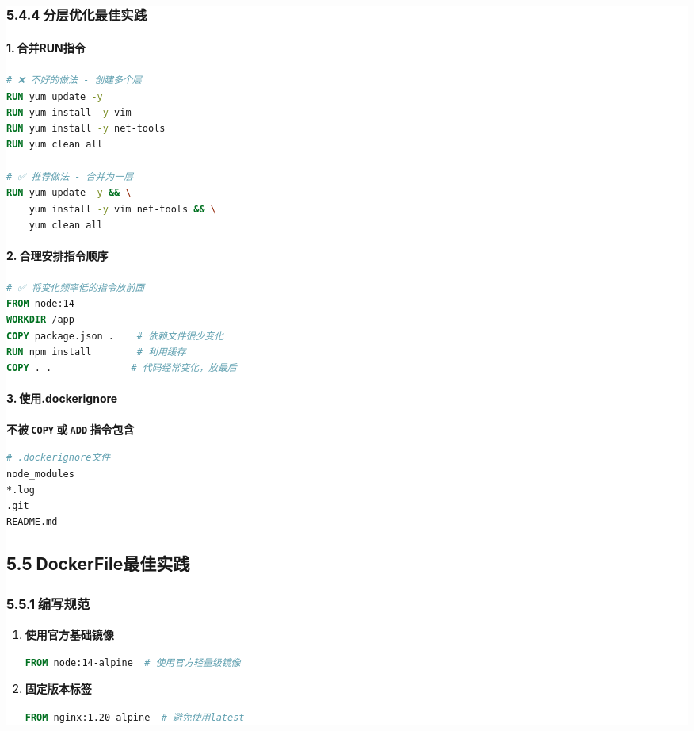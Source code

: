 ### 5.4.4 分层优化最佳实践

#### 1. 合并RUN指令

```dockerfile
# ❌ 不好的做法 - 创建多个层
RUN yum update -y
RUN yum install -y vim
RUN yum install -y net-tools  
RUN yum clean all

# ✅ 推荐做法 - 合并为一层
RUN yum update -y && \
    yum install -y vim net-tools && \
    yum clean all
```

#### 2. 合理安排指令顺序

```dockerfile
# ✅ 将变化频率低的指令放前面
FROM node:14
WORKDIR /app
COPY package.json .    # 依赖文件很少变化
RUN npm install        # 利用缓存
COPY . .              # 代码经常变化，放最后
```

#### 3. 使用.dockerignore

**不被 `COPY` 或 `ADD` 指令包含**

```bash
# .dockerignore文件
node_modules
*.log
.git
README.md
```

## 5.5 DockerFile最佳实践

### 5.5.1 编写规范

1. **使用官方基础镜像**

   ```dockerfile
   FROM node:14-alpine  # 使用官方轻量级镜像
   ```

2. **固定版本标签**

   ```dockerfile
   FROM nginx:1.20-alpine  # 避免使用latest
   ```
